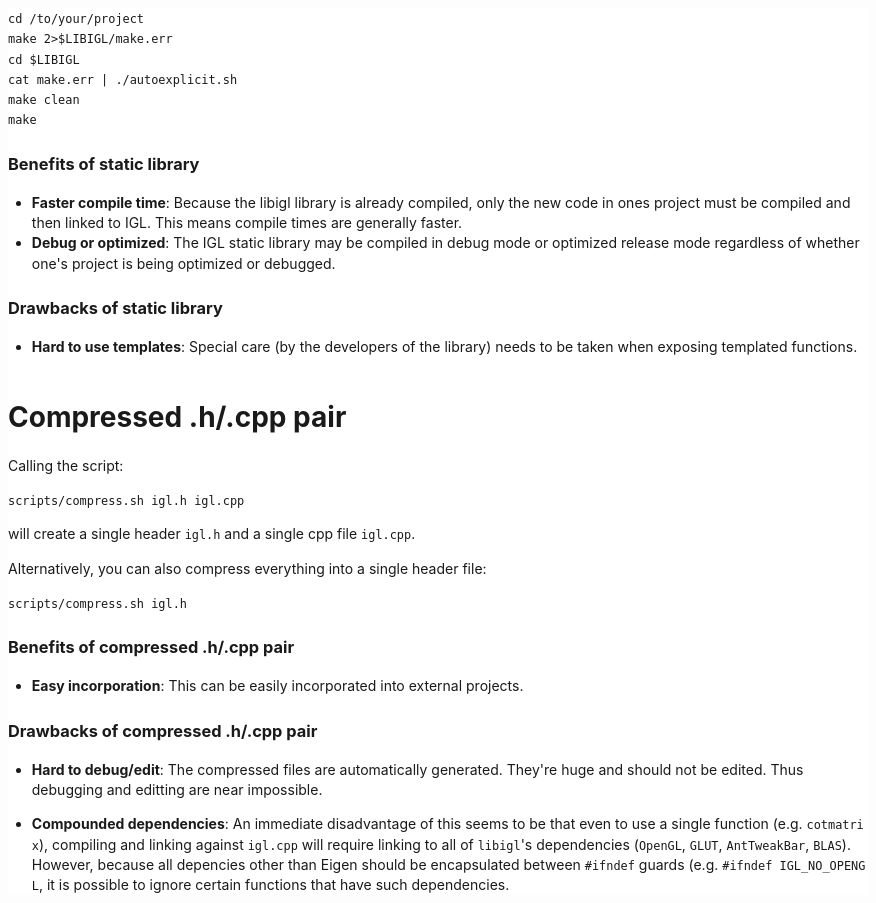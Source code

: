     cd /to/your/project
    make 2>$LIBIGL/make.err
    cd $LIBIGL
    cat make.err | ./autoexplicit.sh
    make clean
    make


### Benefits of static library

* **Faster compile time**: Because the libigl library
    is already compiled, only the new code in ones project must be
    compiled and then linked to IGL. This means compile times are
    generally faster.
* **Debug or optimized**: The IGL static
    library may be compiled in debug mode or optimized release mode
    regardless of whether one's project is being optimized or
    debugged.

### Drawbacks of static library

*  **Hard to use templates**: Special
    care</a> (by the developers of the library) needs to be taken when
    exposing templated functions.

# Compressed .h/.cpp pair
Calling the script:

    scripts/compress.sh igl.h igl.cpp

will create a single header `igl.h` and a single cpp file `igl.cpp`.

Alternatively, you can also compress everything into a single header file:

    scripts/compress.sh igl.h

### Benefits of compressed .h/.cpp pair

* **Easy incorporation**: This can be easily incorporated
  into external projects.

### Drawbacks of compressed .h/.cpp pair

* **Hard to debug/edit**: The compressed files are
  automatically generated. They're huge and should not be edited. Thus
  debugging and editting are near impossible.

* **Compounded dependencies**:
  An immediate disadvantage of this
  seems to be that even to use a single function (e.g.
  `cotmatrix`), compiling and linking against
  `igl.cpp` will require linking to all of `libigl`'s
  dependencies (`OpenGL`, `GLUT`,
  `AntTweakBar`, `BLAS`). However, because all
  depencies other than Eigen should be encapsulated between
  `#ifndef` guards (e.g. `#ifndef IGL_NO_OPENGL`, it
  is possible to ignore certain functions that have such dependencies.
